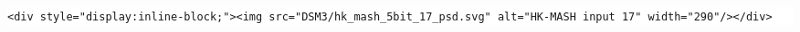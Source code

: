     <div style="display:inline-block;"><img src="DSM3/hk_mash_5bit_17_psd.svg" alt="HK-MASH input 17" width="290"/></div>